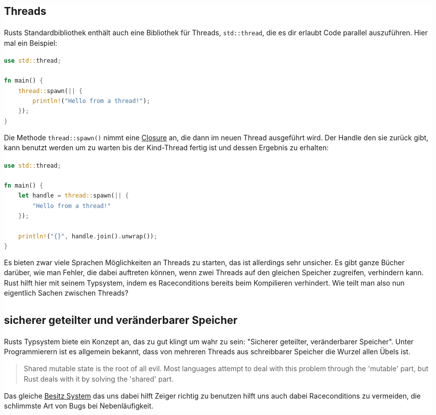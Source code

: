 
## Threads

Rusts Standardbibliothek enthält auch eine Bibliothek für Threads,
`std::thread`, die es dir erlaubt Code parallel auszuführen.
Hier mal ein Beispiel:

```rust
use std::thread;

fn main() {
    thread::spawn(|| {
        println!("Hello from a thread!");
    });
}
```

Die Methode `thread::spawn()` nimmt eine [Closure](Closures.html) an,
die dann im neuen Thread ausgeführt wird.
Der Handle den sie zurück gibt,
kann benutzt werden um zu warten bis der Kind-Thread fertig ist und dessen Ergebnis zu erhalten:

```rust
use std::thread;

fn main() {
    let handle = thread::spawn(|| {
        "Hello from a thread!"
    });

    println!("{}", handle.join().unwrap());
}
```

Es bieten zwar viele Sprachen Möglichkeiten an Threads zu starten,
das ist allerdings sehr unsicher.
Es gibt ganze Bücher darüber, wie man Fehler,
die dabei auftreten können, wenn zwei Threads auf den gleichen Speicher zugreifen, verhindern kann.
Rust hilft hier mit seinem Typsystem, indem es Raceconditions bereits beim Kompilieren verhindert.
Wie teilt man also nun eigentlich Sachen zwischen Threads?

## sicherer geteilter und veränderbarer Speicher

Rusts Typsystem biete ein Konzept an,
das zu gut klingt um wahr zu sein: "Sicherer geteilter, veränderbarer Speicher".
Unter Programmierern ist es allgemein bekannt, dass von mehreren Threads aus schreibbarer Speicher die Wurzel allen Übels ist.

> Shared mutable state is the root of all evil. Most languages attempt to deal
> with this problem through the 'mutable' part, but Rust deals with it by
> solving the 'shared' part.

Das gleiche [Besitz System](Besitz.html) das uns dabei hilft Zeiger richtig zu benutzen hilft uns auch dabei Raceconditions zu vermeiden,
die schlimmste Art von Bugs bei Nebenläufigkeit.
